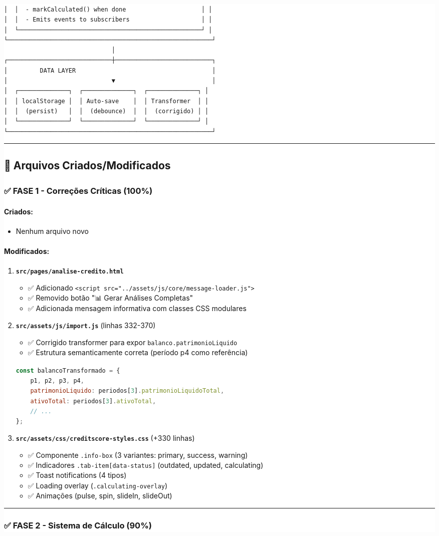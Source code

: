 ```
│  │  - markCalculated() when done                     │ │
│  │  - Emits events to subscribers                    │ │
│  └───────────────────────────────────────────────────┘ │
└─────────────────────────────────────────────────────────┘
                              │
┌─────────────────────────────┼───────────────────────────┐
│         DATA LAYER                                      │
│                             ▼                           │
│  ┌──────────────┐  ┌──────────────┐  ┌──────────────┐ │
│  │ localStorage │  │ Auto-save    │  │ Transformer  │ │
│  │  (persist)   │  │  (debounce)  │  │  (corrigido) │ │
│  └──────────────┘  └──────────────┘  └──────────────┘ │
└─────────────────────────────────────────────────────────┘
```

---

## 📁 Arquivos Criados/Modificados

### ✅ FASE 1 - Correções Críticas (100%)

#### Criados:
- Nenhum arquivo novo

#### Modificados:
1. **`src/pages/analise-credito.html`**
   - ✅ Adicionado `<script src="../assets/js/core/message-loader.js">`
   - ✅ Removido botão "📊 Gerar Análises Completas"
   - ✅ Adicionada mensagem informativa com classes CSS modulares

2. **`src/assets/js/import.js`** (linhas 332-370)
   - ✅ Corrigido transformer para expor `balanco.patrimonioLiquido`
   - ✅ Estrutura semanticamente correta (período p4 como referência)
   ```javascript
   const balancoTransformado = {
       p1, p2, p3, p4,
       patrimonioLiquido: periodos[3].patrimonioLiquidoTotal,
       ativoTotal: periodos[3].ativoTotal,
       // ...
   };
   ```

3. **`src/assets/css/creditscore-styles.css`** (+330 linhas)
   - ✅ Componente `.info-box` (3 variantes: primary, success, warning)
   - ✅ Indicadores `.tab-item[data-status]` (outdated, updated, calculating)
   - ✅ Toast notifications (4 tipos)
   - ✅ Loading overlay (`.calculating-overlay`)
   - ✅ Animações (pulse, spin, slideIn, slideOut)

---

### ✅ FASE 2 - Sistema de Cálculo (90%)
